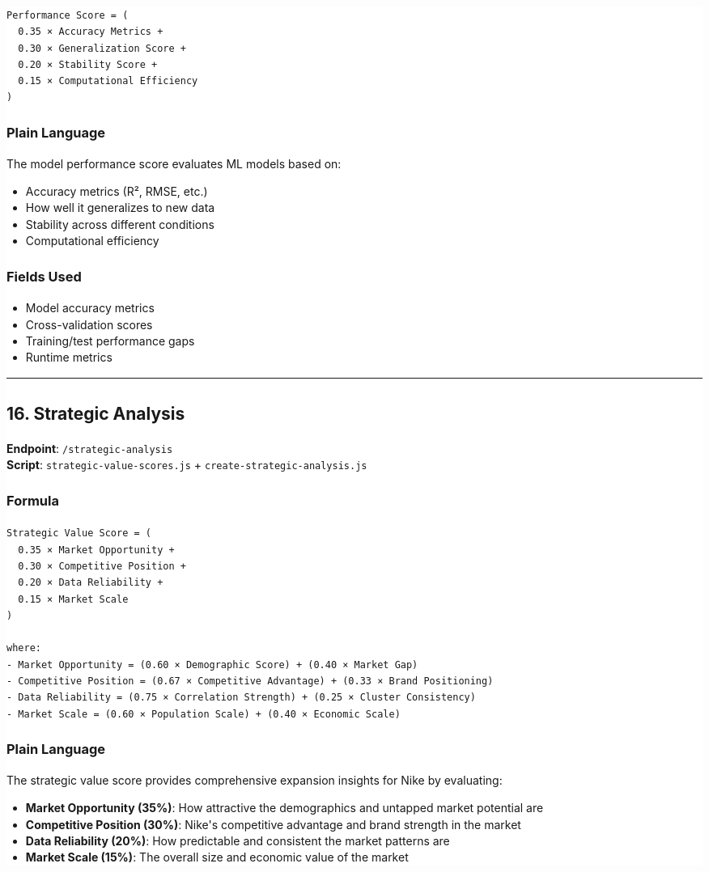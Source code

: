 ```
Performance Score = (
  0.35 × Accuracy Metrics +
  0.30 × Generalization Score +
  0.20 × Stability Score +
  0.15 × Computational Efficiency
)
```

### Plain Language

The model performance score evaluates ML models based on:

- Accuracy metrics (R², RMSE, etc.)
- How well it generalizes to new data
- Stability across different conditions
- Computational efficiency

### Fields Used

- Model accuracy metrics
- Cross-validation scores
- Training/test performance gaps
- Runtime metrics

---

## 16. Strategic Analysis

**Endpoint**: `/strategic-analysis`  
**Script**: `strategic-value-scores.js` + `create-strategic-analysis.js`

### Formula

```
Strategic Value Score = (
  0.35 × Market Opportunity +
  0.30 × Competitive Position +
  0.20 × Data Reliability +
  0.15 × Market Scale
)

where:
- Market Opportunity = (0.60 × Demographic Score) + (0.40 × Market Gap)
- Competitive Position = (0.67 × Competitive Advantage) + (0.33 × Brand Positioning)
- Data Reliability = (0.75 × Correlation Strength) + (0.25 × Cluster Consistency)
- Market Scale = (0.60 × Population Scale) + (0.40 × Economic Scale)
```

### Plain Language

The strategic value score provides comprehensive expansion insights for Nike by evaluating:

- **Market Opportunity (35%)**: How attractive the demographics and untapped market potential are
- **Competitive Position (30%)**: Nike's competitive advantage and brand strength in the market
- **Data Reliability (20%)**: How predictable and consistent the market patterns are
- **Market Scale (15%)**: The overall size and economic value of the market
